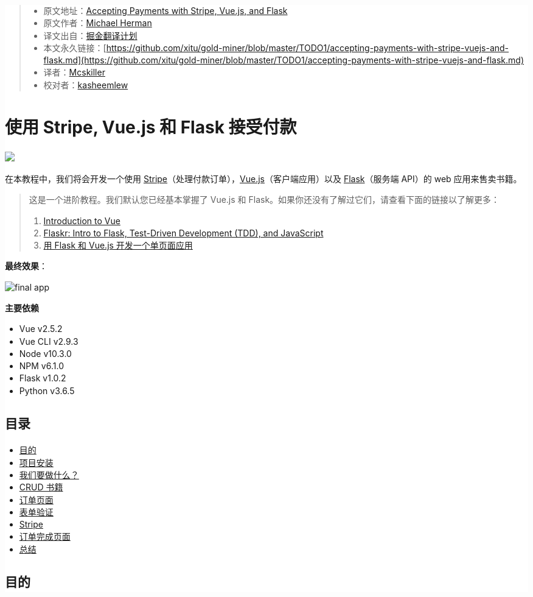 > * 原文地址：[Accepting Payments with Stripe, Vue.js, and Flask](https://testdriven.io/blog/accepting-payments-with-stripe-vuejs-and-flask/)
> * 原文作者：[Michael Herman](https://testdriven.io/authors/herman/)
> * 译文出自：[掘金翻译计划](https://github.com/xitu/gold-miner)
> * 本文永久链接：[https://github.com/xitu/gold-miner/blob/master/TODO1/accepting-payments-with-stripe-vuejs-and-flask.md](https://github.com/xitu/gold-miner/blob/master/TODO1/accepting-payments-with-stripe-vuejs-and-flask.md)
> * 译者：[Mcskiller](https://github.com/Mcskiller)
> * 校对者：[kasheemlew](https://github.com/kasheemlew)

# 使用 Stripe, Vue.js 和 Flask 接受付款

![](https://testdriven.io/static/images/blog/flask-vue-stripe/payments_vue_flask.png)

在本教程中，我们将会开发一个使用 [Stripe](https://stripe.com/)（处理付款订单），[Vue.js](https://vuejs.org/)（客户端应用）以及 [Flask](http://flask.pocoo.org/)（服务端 API）的 web 应用来售卖书籍。

> 这是一个进阶教程。我们默认您已经基本掌握了 Vue.js 和 Flask。如果你还没有了解过它们，请查看下面的链接以了解更多：
> 
> 1.  [Introduction to Vue](https://vuejs.org/v2/guide/index.html)
> 2.  [Flaskr: Intro to Flask, Test-Driven Development (TDD), and JavaScript](https://github.com/mjhea0/flaskr-tdd)
> 3.  [用 Flask 和 Vue.js 开发一个单页面应用](https://juejin.im/post/5c1f7289f265da612e28a214)

**最终效果**：

![final app](https://testdriven.io/static/images/blog/flask-vue-stripe/final.gif)

**主要依赖**

*   Vue v2.5.2
*   Vue CLI v2.9.3
*   Node v10.3.0
*   NPM v6.1.0
*   Flask v1.0.2
*   Python v3.6.5

## 目录

*   [目的](#目的)
*   [项目安装](#项目安装)
*   [我们要做什么？](#我们要做什么？)
*   [CRUD 书籍](#CRUD-书籍)
*   [订单页面](#订单页面)
*   [表单验证](#表单验证)
*   [Stripe](#stripe)
*   [订单完成页面](#订单完成页面)
*   [总结](#总结)

## 目的
